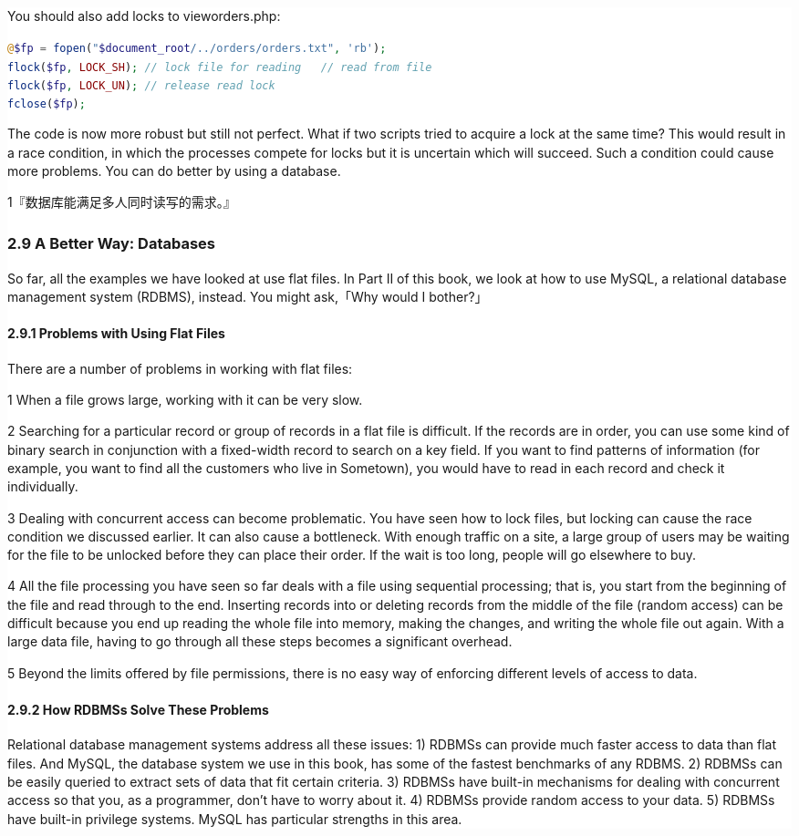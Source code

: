 You should also add locks to vieworders.php:

```php
@$fp = fopen("$document_root/../orders/orders.txt", 'rb');   
flock($fp, LOCK_SH); // lock file for reading   // read from file   
flock($fp, LOCK_UN); // release read lock   
fclose($fp);
```

The code is now more robust but still not perfect. What if two scripts tried to acquire a lock at the same time? This would result in a race condition, in which the processes compete for locks but it is uncertain which will succeed. Such a condition could cause more problems. You can do better by using a database.

1『数据库能满足多人同时读写的需求。』

### 2.9 A Better Way: Databases

So far, all the examples we have looked at use flat files. In Part II of this book, we look at how to use MySQL, a relational database management system (RDBMS), instead. You might ask,「Why would I bother?」

#### 2.9.1 Problems with Using Flat Files

There are a number of problems in working with flat files: 

1 When a file grows large, working with it can be very slow. 

2 Searching for a particular record or group of records in a flat file is difficult. If the records are in order, you can use some kind of binary search in conjunction with a fixed-width record to search on a key field. If you want to find patterns of information (for example, you want to find all the customers who live in Sometown), you would have to read in each record and check it individually.

3 Dealing with concurrent access can become problematic. You have seen how to lock files, but locking can cause the race condition we discussed earlier. It can also cause a bottleneck. With enough traffic on a site, a large group of users may be waiting for the file to be unlocked before they can place their order. If the wait is too long, people will go elsewhere to buy.

4 All the file processing you have seen so far deals with a file using sequential processing; that is, you start from the beginning of the file and read through to the end. Inserting records into or deleting records from the middle of the file (random access) can be difficult because you end up reading the whole file into memory, making the changes, and writing the whole file out again. With a large data file, having to go through all these steps becomes a significant overhead.

5 Beyond the limits offered by file permissions, there is no easy way of enforcing different levels of access to data.

#### 2.9.2 How RDBMSs Solve These Problems

Relational database management systems address all these issues: 1) RDBMSs can provide much faster access to data than flat files. And MySQL, the database system we use in this book, has some of the fastest benchmarks of any RDBMS. 2) RDBMSs can be easily queried to extract sets of data that fit certain criteria. 3) RDBMSs have built-in mechanisms for dealing with concurrent access so that you, as a programmer, don’t have to worry about it. 4) RDBMSs provide random access to your data. 5) RDBMSs have built-in privilege systems. MySQL has particular strengths in this area.
